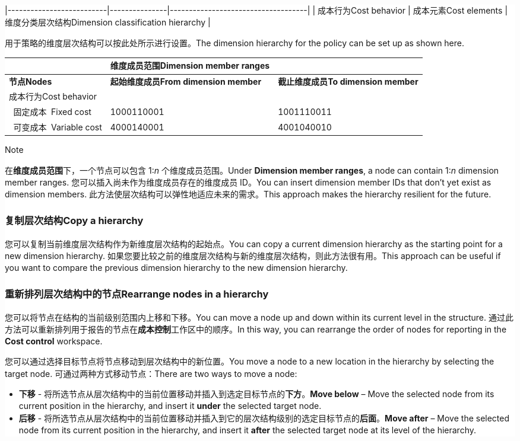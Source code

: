|--------------------------|---------------|------------------------------------|
| <span data-ttu-id="9a394-219">成本行为</span><span class="sxs-lookup"><span data-stu-id="9a394-219">Cost behavior</span></span>            | <span data-ttu-id="9a394-220">成本元素</span><span class="sxs-lookup"><span data-stu-id="9a394-220">Cost elements</span></span> | <span data-ttu-id="9a394-221">维度分类层次结构</span><span class="sxs-lookup"><span data-stu-id="9a394-221">Dimension classification hierarchy</span></span> |

<span data-ttu-id="9a394-222">用于策略的维度层次结构可以按此处所示进行设置。</span><span class="sxs-lookup"><span data-stu-id="9a394-222">The dimension hierarchy for the policy can be set up as shown here.</span></span>

|                   | <span data-ttu-id="9a394-223">维度成员范围</span><span class="sxs-lookup"><span data-stu-id="9a394-223">Dimension member ranges</span></span>   |                         |
|-------------------|---------------------------|-------------------------|
| <span data-ttu-id="9a394-224">**节点**</span><span class="sxs-lookup"><span data-stu-id="9a394-224">**Nodes**</span></span>         | <span data-ttu-id="9a394-225">**起始维度成员**</span><span class="sxs-lookup"><span data-stu-id="9a394-225">**From dimension member**</span></span> | <span data-ttu-id="9a394-226">**截止维度成员**</span><span class="sxs-lookup"><span data-stu-id="9a394-226">**To dimension member**</span></span> |
| <span data-ttu-id="9a394-227">成本行为</span><span class="sxs-lookup"><span data-stu-id="9a394-227">Cost behavior</span></span>     |                           |                         |
| <span data-ttu-id="9a394-228">&nbsp;&nbsp;固定成本</span><span class="sxs-lookup"><span data-stu-id="9a394-228">&nbsp;&nbsp;Fixed cost</span></span>    | <span data-ttu-id="9a394-229">10001</span><span class="sxs-lookup"><span data-stu-id="9a394-229">10001</span></span>                     | <span data-ttu-id="9a394-230">10011</span><span class="sxs-lookup"><span data-stu-id="9a394-230">10011</span></span>                   |
|<span data-ttu-id="9a394-231">&nbsp;&nbsp;可变成本</span><span class="sxs-lookup"><span data-stu-id="9a394-231">&nbsp;&nbsp;Variable cost</span></span> | <span data-ttu-id="9a394-232">40001</span><span class="sxs-lookup"><span data-stu-id="9a394-232">40001</span></span>                     | <span data-ttu-id="9a394-233">40010</span><span class="sxs-lookup"><span data-stu-id="9a394-233">40010</span></span>                   |

> [!NOTE]
> <span data-ttu-id="9a394-234">在**维度成员范围**下，一个节点可以包含 1:_n_ 个维度成员范围。</span><span class="sxs-lookup"><span data-stu-id="9a394-234">Under **Dimension member ranges**, a node can contain 1:_n_ dimension member ranges.</span></span> <span data-ttu-id="9a394-235">您可以插入尚未作为维度成员存在的维度成员 ID。</span><span class="sxs-lookup"><span data-stu-id="9a394-235">You can insert dimension member IDs that don’t yet exist as dimension members.</span></span> <span data-ttu-id="9a394-236">此方法使层次结构可以弹性地适应未来的需求。</span><span class="sxs-lookup"><span data-stu-id="9a394-236">This approach makes the hierarchy resilient for the future.</span></span>  

### <a name="copy-a-hierarchy"></a><span data-ttu-id="9a394-237">复制层次结构</span><span class="sxs-lookup"><span data-stu-id="9a394-237">Copy a hierarchy</span></span>

<span data-ttu-id="9a394-238">您可以复制当前维度层次结构作为新维度层次结构的起始点。</span><span class="sxs-lookup"><span data-stu-id="9a394-238">You can copy a current dimension hierarchy as the starting point for a new dimension hierarchy.</span></span> <span data-ttu-id="9a394-239">如果您要比较之前的维度层次结构与新的维度层次结构，则此方法很有用。</span><span class="sxs-lookup"><span data-stu-id="9a394-239">This approach can be useful if you want to compare the previous dimension hierarchy to the new dimension hierarchy.</span></span>

### <a name="rearrange-nodes-in-a-hierarchy"></a><span data-ttu-id="9a394-240">重新排列层次结构中的节点</span><span class="sxs-lookup"><span data-stu-id="9a394-240">Rearrange nodes in a hierarchy</span></span>

<span data-ttu-id="9a394-241">您可以将节点在结构的当前级别范围内上移和下移。</span><span class="sxs-lookup"><span data-stu-id="9a394-241">You can move a node up and down within its current level in the structure.</span></span> <span data-ttu-id="9a394-242">通过此方法可以重新排列用于报告的节点在**成本控制**工作区中的顺序。</span><span class="sxs-lookup"><span data-stu-id="9a394-242">In this way, you can rearrange the order of nodes for reporting in the **Cost control** workspace.</span></span>

<span data-ttu-id="9a394-243">您可以通过选择目标节点将节点移动到层次结构中的新位置。</span><span class="sxs-lookup"><span data-stu-id="9a394-243">You move a node to a new location in the hierarchy by selecting the target node.</span></span> <span data-ttu-id="9a394-244">可通过两种方式移动节点：</span><span class="sxs-lookup"><span data-stu-id="9a394-244">There are two ways to move a node:</span></span>

- <span data-ttu-id="9a394-245">**下移** - 将所选节点从层次结构中的当前位置移动并插入到选定目标节点的**下方**。</span><span class="sxs-lookup"><span data-stu-id="9a394-245">**Move below** – Move the selected node from its current position in the hierarchy, and insert it **under** the selected target node.</span></span>
- <span data-ttu-id="9a394-246">**后移** - 将所选节点从层次结构中的当前位置移动并插入到它的层次结构级别的选定目标节点的**后面**。</span><span class="sxs-lookup"><span data-stu-id="9a394-246">**Move after** – Move the selected node from its current position in the hierarchy, and insert it **after** the selected target node at its level of the hierarchy.</span></span>
